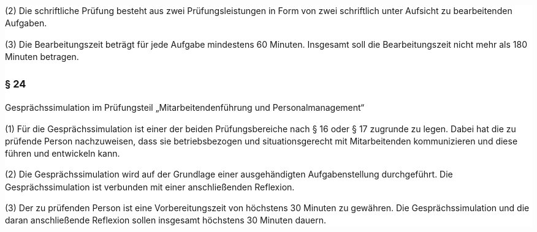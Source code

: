 <div class="jurAbsatz">

(2) Die schriftliche Prüfung besteht aus zwei Prüfungsleistungen in Form
von zwei schriftlich unter Aufsicht zu bearbeitenden Aufgaben.

</div>

<div class="jurAbsatz">

(3) Die Bearbeitungszeit beträgt für jede Aufgabe mindestens 60 Minuten.
Insgesamt soll die Bearbeitungszeit nicht mehr als 180 Minuten betragen.

</div>

</div>

</div>

</div>

<span id="BJNR1270A0024BJNE002600000.html"></span>

### § 24  
Gesprächssimulation im Prüfungsteil „Mitarbeitendenführung und Personalmanagement“

<div>

<div class="jnhtml">

<div>

<div class="jurAbsatz">

(1) Für die Gesprächssimulation ist einer der beiden Prüfungsbereiche
nach § 16 oder § 17 zugrunde zu legen. Dabei hat die zu prüfende Person
nachzuweisen, dass sie betriebsbezogen und situationsgerecht mit
Mitarbeitenden kommunizieren und diese führen und entwickeln kann.

</div>

<div class="jurAbsatz">

(2) Die Gesprächssimulation wird auf der Grundlage einer ausgehändigten
Aufgabenstellung durchgeführt. Die Gesprächssimulation ist verbunden mit
einer anschließenden Reflexion.

</div>

<div class="jurAbsatz">

(3) Der zu prüfenden Person ist eine Vorbereitungszeit von höchstens 30
Minuten zu gewähren. Die Gesprächssimulation und die daran anschließende
Reflexion sollen insgesamt höchstens 30 Minuten dauern.

</div>

</div>

</div>

</div>
